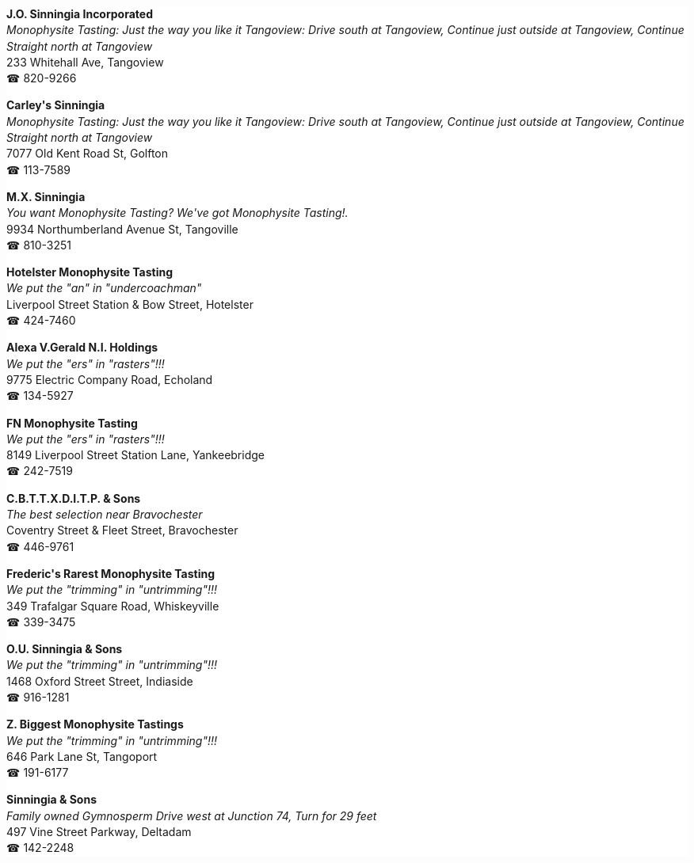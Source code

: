 **J.O. Sinningia Incorporated**  
_Monophysite Tasting: Just the way you like it 
Tangoview: Drive south at Tangoview, Continue just outside at Tangoview, Continue Straight north at Tangoview_  
233 Whitehall Ave, Tangoview  
☎ 820-9266

**Carley's Sinningia**  
_Monophysite Tasting: Just the way you like it 
Tangoview: Drive south at Tangoview, Continue just outside at Tangoview, Continue Straight north at Tangoview_  
7077 Old Kent Road St, Golfton  
☎ 113-7589

**M.X. Sinningia**  
_You want Monophysite Tasting? We've got Monophysite Tasting!._  
9934 Northumberland Avenue St, Tangoville  
☎ 810-3251

**Hotelster Monophysite Tasting**  
_We put the "an" in "undercoachman"_  
Liverpool Street Station & Bow Street, Hotelster  
☎ 424-7460

**Alexa V.Gerald N.I. Holdings**  
_We put the "ers" in "rasters"!!!_  
9775 Electric Company Road, Echoland  
☎ 134-5927

**FN Monophysite Tasting**  
_We put the "ers" in "rasters"!!!_  
8149 Liverpool Street Station Lane, Yankeebridge  
☎ 242-7519

**C.B.T.T.X.D.I.T.P. & Sons**  
_The best selection near Bravochester_  
Coventry Street & Fleet Street, Bravochester  
☎ 446-9761

**Frederic's Rarest Monophysite Tasting**  
_We put the "trimming" in "untrimming"!!!_  
349 Trafalgar Square Road, Whiskeyville  
☎ 339-3475

**O.U. Sinningia & Sons**  
_We put the "trimming" in "untrimming"!!!_  
1468 Oxford Street Street, Indiaside  
☎ 916-1281

**Z. Biggest Monophysite Tastings**  
_We put the "trimming" in "untrimming"!!!_  
646 Park Lane St, Tangoport  
☎ 191-6177

**Sinningia & Sons**  
_Family owned Gymnosperm 
Drive west at Junction 74, Turn for 29 feet_  
497 Vine Street Parkway, Deltadam  
☎ 142-2248
